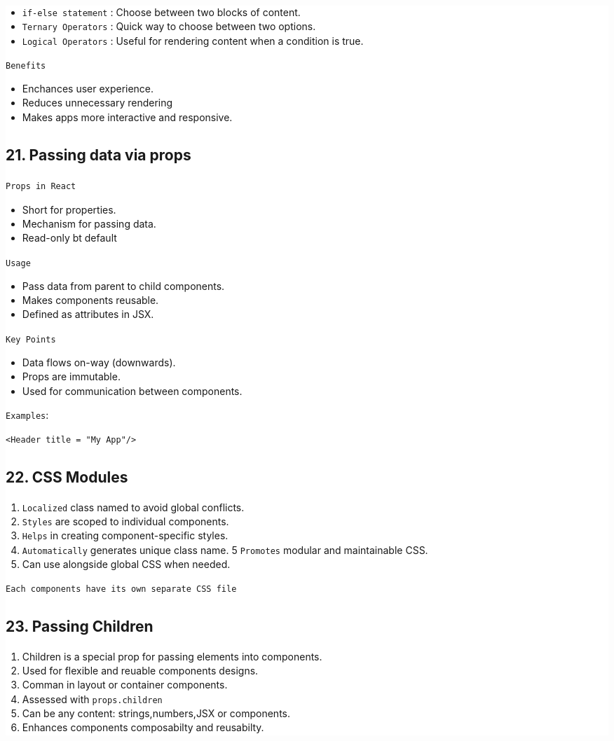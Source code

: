 - `if-else statement` : Choose between two blocks of content.
- `Ternary Operators` : Quick way to choose between two options.
- `Logical Operators` : Useful for rendering content when a condition is true.

`Benefits`

- Enchances user experience.
- Reduces unnecessary rendering
- Makes apps more interactive and responsive.

## 21. Passing data via props

`Props in React`

- Short for properties.
- Mechanism for passing data.
- Read-only bt default

`Usage`

- Pass data from parent to child components.
- Makes components reusable.
- Defined as attributes in JSX.

`Key Points`

- Data flows on-way (downwards).
- Props are immutable.
- Used for communication between components.

`Examples`:

```
<Header title = "My App"/>
```

## 22. CSS Modules

1. `Localized` class named to avoid global conflicts.
2. `Styles` are scoped to individual components.
3. `Helps` in creating component-specific styles.
4. `Automatically` generates unique class name.
   5 `Promotes` modular and maintainable CSS.
5. Can use alongside global CSS when needed.

```
Each components have its own separate CSS file
```

## 23. Passing Children

1. Children is a special prop for passing elements into components.
2. Used for flexible and reuable components designs.
3. Comman in layout or container components.
4. Assessed with `props.children`
5. Can be any content: strings,numbers,JSX or components.
6. Enhances components composabilty and reusabilty.
##